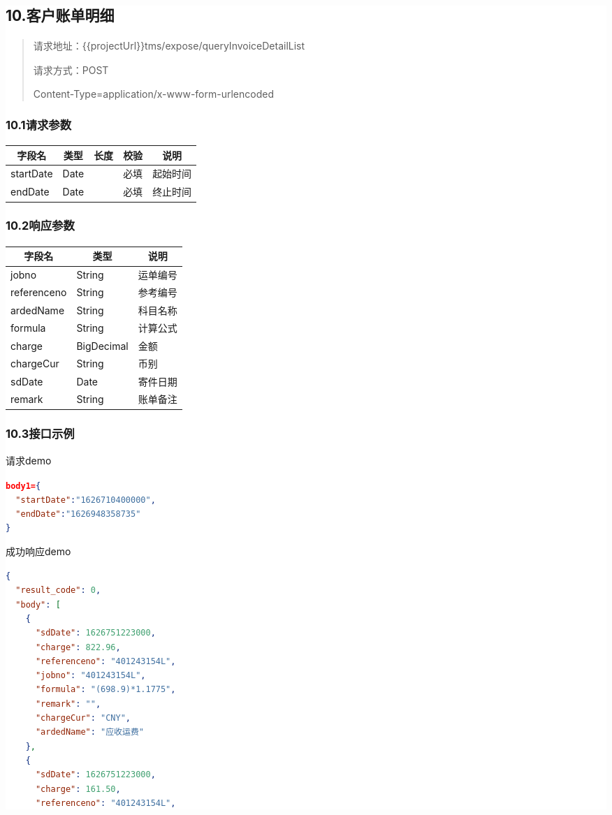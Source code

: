 ## 10.客户账单明细
> 请求地址：{{projectUrl}}tms/expose/queryInvoiceDetailList
>
> 请求方式：POST
>
> Content-Type=application/x-www-form-urlencoded


### 10.1请求参数

| 字段名    | 类型 | 长度 | 校验 | 说明     |
| --------- | ---- | ---- | ---- | -------- |
| startDate | Date |      | 必填 | 起始时间 |
| endDate   | Date |      | 必填 | 终止时间 |

### 10.2响应参数

| 字段名      | 类型       | 说明     |
| ----------- | ---------- | -------- |
| jobno       | String     | 运单编号 |
| referenceno | String     | 参考编号 |
| ardedName   | String     | 科目名称 |
| formula     | String     | 计算公式 |
| charge      | BigDecimal | 金额     |
| chargeCur   | String     | 币别     |
| sdDate      | Date       | 寄件日期 |
| remark      | String     | 账单备注 |

### 10.3接口示例

请求demo

```json
body1={
  "startDate":"1626710400000",
  "endDate":"1626948358735"
}
```

成功响应demo

```json
{
  "result_code": 0,
  "body": [
    {
      "sdDate": 1626751223000,
      "charge": 822.96,
      "referenceno": "401243154L",
      "jobno": "401243154L",
      "formula": "(698.9)*1.1775",
      "remark": "",
      "chargeCur": "CNY",
      "ardedName": "应收运费"
    },
    {
      "sdDate": 1626751223000,
      "charge": 161.50,
      "referenceno": "401243154L",
```